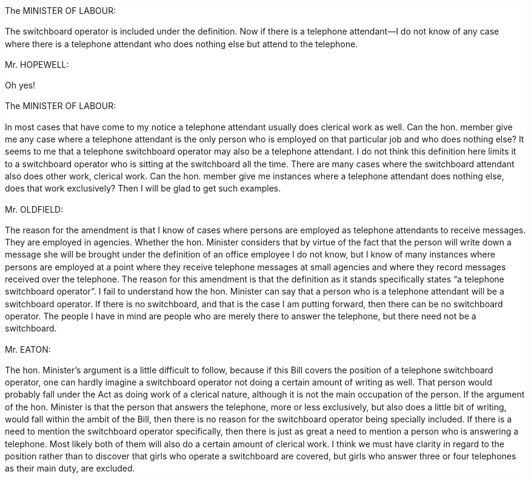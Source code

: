 </speech>

<speech by="#minister_of_labour">

<from>The <person refersTo="hansard_za">MINISTER OF LABOUR</person>:</from>

<p>The switchboard operator is included under the definition. Now if there is a telephone attendant&#x2014;I do not know of any case where there is a telephone attendant who does nothing else but attend to the telephone.</p>

</speech>

<speech by="#hopewell">

<from>Mr. <person refersTo="hansard_za">HOPEWELL</person>:</from>

<p>Oh yes!</p>

</speech>

<speech by="#minister_of_labour">

<from>The <person refersTo="hansard_za">MINISTER OF LABOUR</person>:</from>

<p>In most cases that have come to my notice a telephone attendant usually does clerical work as well. Can the hon. member give me any case where a telephone attendant is the only person who is employed on that particular job and who does nothing else? It seems to me that a telephone switchboard operator may also be a telephone attendant. I do not think this definition here limits it to a switchboard operator who is sitting at the switchboard all the time. There are many cases where the switchboard attendant also does other work, clerical work. Can the hon. member give me instances where a telephone attendant does nothing else, does that work exclusively? Then I will be glad to get such examples.</p>

</speech>

<speech by="#oldfield">

<from>Mr. <person refersTo="hansard_za">OLDFIELD</person>:</from>

<p>The reason for the amendment is that I know of cases where persons are employed as telephone attendants to receive messages. They are employed in agencies. Whether the hon. Minister considers that by virtue of the fact that the person will write down a message she will be brought under the definition of an office employee I do not know, but I know of many instances where persons are employed at a point where they receive telephone messages at small agencies and where they record messages received over the telephone. The reason for this amendment is that the definition as it stands specifically states &#x201C;a telephone switchboard operator&#x201D;. I fail to understand how the hon. Minister can say that a person who is a telephone attendant will be a switchboard operator. If there is no switchboard, and that is the case I am putting forward, then there can be no switchboard operator. The people I have in mind are people who are merely there to answer the telephone, but there need not be a switchboard.</p>

</speech>

<speech by="#eaton">

<from>Mr. <person refersTo="hansard_za">EATON</person>:</from>

<p>The hon. Minister&#x2019;s argument is a little difficult to follow, because if this Bill covers the position of a telephone switchboard operator, one can hardly imagine a switchboard operator not doing a certain amount of writing as well. That person would probably fall under the Act as doing work of a clerical nature, although it is not the main occupation of the person. If the argument of the hon. Minister is that the person that answers the telephone, more or less exclusively, but also does a little bit of writing, would fall within the ambit of the Bill, then there is no reason for the switchboard operator being specially included. If there is a need to mention the switchboard operator specifically, then there is just as great a need to mention a person who is answering a telephone. Most likely both of them will also do a certain amount of clerical work. I think we must have clarity in regard to the position rather than to discover that girls who operate a switchboard are covered, but girls who answer three or four telephones as their main duty, are excluded.</p>
